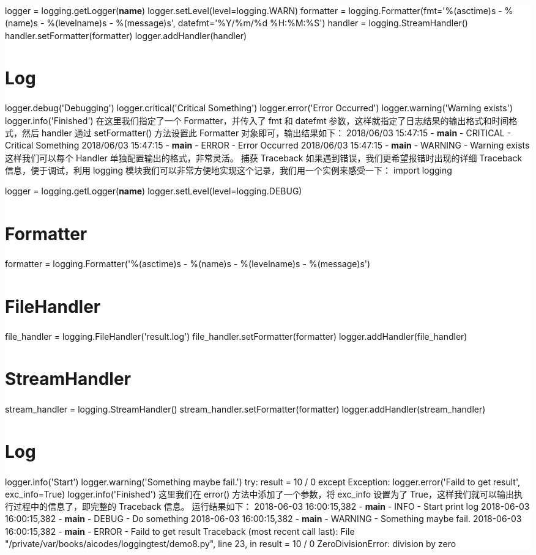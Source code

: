 logger = logging.getLogger(__name__)
logger.setLevel(level=logging.WARN)
formatter = logging.Formatter(fmt='%(asctime)s - %(name)s - %(levelname)s - %(message)s', datefmt='%Y/%m/%d %H:%M:%S')
handler = logging.StreamHandler()
handler.setFormatter(formatter)
logger.addHandler(handler)

# Log
logger.debug('Debugging')
logger.critical('Critical Something')
logger.error('Error Occurred')
logger.warning('Warning exists')
logger.info('Finished')
在这里我们指定了一个 Formatter，并传入了 fmt 和 datefmt 参数，这样就指定了日志结果的输出格式和时间格式，然后 handler 通过 setFormatter() 方法设置此 Formatter 对象即可，输出结果如下：
2018/06/03 15:47:15 - __main__ - CRITICAL - Critical Something
2018/06/03 15:47:15 - __main__ - ERROR - Error Occurred
2018/06/03 15:47:15 - __main__ - WARNING - Warning exists
这样我们可以每个 Handler 单独配置输出的格式，非常灵活。
捕获 Traceback
如果遇到错误，我们更希望报错时出现的详细 Traceback 信息，便于调试，利用 logging 模块我们可以非常方便地实现这个记录，我们用一个实例来感受一下：
import logging

logger = logging.getLogger(__name__)
logger.setLevel(level=logging.DEBUG)

# Formatter
formatter = logging.Formatter('%(asctime)s - %(name)s - %(levelname)s - %(message)s')

# FileHandler
file_handler = logging.FileHandler('result.log')
file_handler.setFormatter(formatter)
logger.addHandler(file_handler)

# StreamHandler
stream_handler = logging.StreamHandler()
stream_handler.setFormatter(formatter)
logger.addHandler(stream_handler)

# Log
logger.info('Start')
logger.warning('Something maybe fail.')
try:
    result = 10 / 0
except Exception:
    logger.error('Faild to get result', exc_info=True)
logger.info('Finished')
这里我们在 error() 方法中添加了一个参数，将 exc_info 设置为了 True，这样我们就可以输出执行过程中的信息了，即完整的 Traceback 信息。
运行结果如下：
2018-06-03 16:00:15,382 - __main__ - INFO - Start print log
2018-06-03 16:00:15,382 - __main__ - DEBUG - Do something
2018-06-03 16:00:15,382 - __main__ - WARNING - Something maybe fail.
2018-06-03 16:00:15,382 - __main__ - ERROR - Faild to get result
Traceback (most recent call last):
  File "/private/var/books/aicodes/loggingtest/demo8.py", line 23, in <module>
    result = 10 / 0
ZeroDivisionError: division by zero